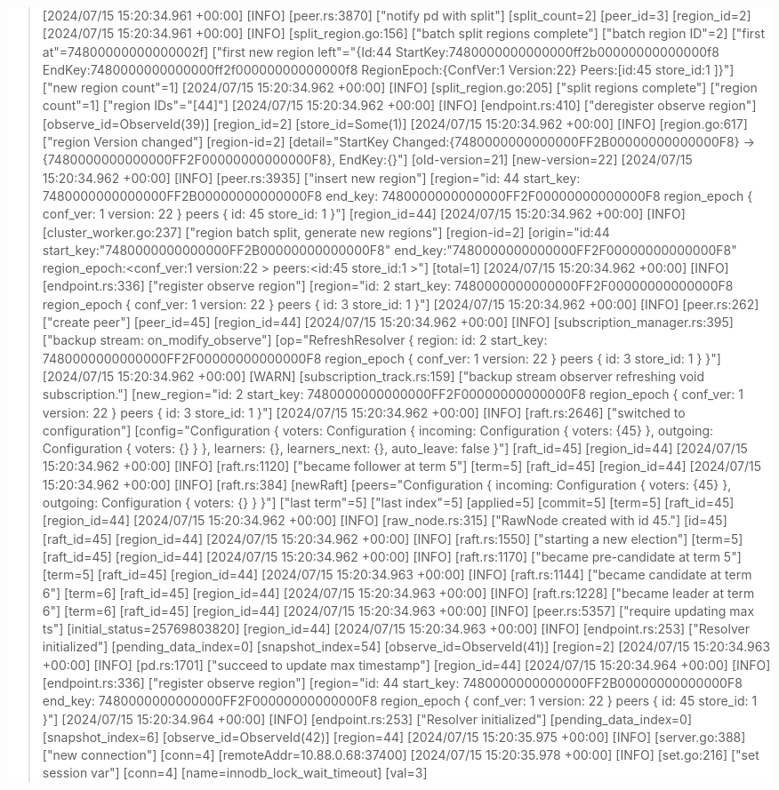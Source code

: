    > [2024/07/15 15:20:34.961 +00:00] [INFO] [peer.rs:3870] ["notify pd with split"] [split_count=2] [peer_id=3] [region_id=2]
   > [2024/07/15 15:20:34.961 +00:00] [INFO] [split_region.go:156] ["batch split regions complete"] ["batch region ID"=2] ["first at"=74800000000000002f] ["first new region left"="{Id:44 StartKey:7480000000000000ff2b00000000000000f8 EndKey:7480000000000000ff2f00000000000000f8 RegionEpoch:{ConfVer:1 Version:22} Peers:[id:45 store_id:1 ]}"] ["new region count"=1]
   > [2024/07/15 15:20:34.962 +00:00] [INFO] [split_region.go:205] ["split regions complete"] ["region count"=1] ["region IDs"="[44]"]
   > [2024/07/15 15:20:34.962 +00:00] [INFO] [endpoint.rs:410] ["deregister observe region"] [observe_id=ObserveId(39)] [region_id=2] [store_id=Some(1)]
   > [2024/07/15 15:20:34.962 +00:00] [INFO] [region.go:617] ["region Version changed"] [region-id=2] [detail="StartKey Changed:{7480000000000000FF2B00000000000000F8} -> {7480000000000000FF2F00000000000000F8}, EndKey:{}"] [old-version=21] [new-version=22]
   > [2024/07/15 15:20:34.962 +00:00] [INFO] [peer.rs:3935] ["insert new region"] [region="id: 44 start_key: 7480000000000000FF2B00000000000000F8 end_key: 7480000000000000FF2F00000000000000F8 region_epoch { conf_ver: 1 version: 22 } peers { id: 45 store_id: 1 }"] [region_id=44]
   > [2024/07/15 15:20:34.962 +00:00] [INFO] [cluster_worker.go:237] ["region batch split, generate new regions"] [region-id=2] [origin="id:44 start_key:\"7480000000000000FF2B00000000000000F8\" end_key:\"7480000000000000FF2F00000000000000F8\" region_epoch:<conf_ver:1 version:22 > peers:<id:45 store_id:1 >"] [total=1]
   > [2024/07/15 15:20:34.962 +00:00] [INFO] [endpoint.rs:336] ["register observe region"] [region="id: 2 start_key: 7480000000000000FF2F00000000000000F8 region_epoch { conf_ver: 1 version: 22 } peers { id: 3 store_id: 1 }"]
   > [2024/07/15 15:20:34.962 +00:00] [INFO] [peer.rs:262] ["create peer"] [peer_id=45] [region_id=44]
   > [2024/07/15 15:20:34.962 +00:00] [INFO] [subscription_manager.rs:395] ["backup stream: on_modify_observe"] [op="RefreshResolver { region: id: 2 start_key: 7480000000000000FF2F00000000000000F8 region_epoch { conf_ver: 1 version: 22 } peers { id: 3 store_id: 1 } }"]
   > [2024/07/15 15:20:34.962 +00:00] [WARN] [subscription_track.rs:159] ["backup stream observer refreshing void subscription."] [new_region="id: 2 start_key: 7480000000000000FF2F00000000000000F8 region_epoch { conf_ver: 1 version: 22 } peers { id: 3 store_id: 1 }"]
   > [2024/07/15 15:20:34.962 +00:00] [INFO] [raft.rs:2646] ["switched to configuration"] [config="Configuration { voters: Configuration { incoming: Configuration { voters: {45} }, outgoing: Configuration { voters: {} } }, learners: {}, learners_next: {}, auto_leave: false }"] [raft_id=45] [region_id=44]
   > [2024/07/15 15:20:34.962 +00:00] [INFO] [raft.rs:1120] ["became follower at term 5"] [term=5] [raft_id=45] [region_id=44]
   > [2024/07/15 15:20:34.962 +00:00] [INFO] [raft.rs:384] [newRaft] [peers="Configuration { incoming: Configuration { voters: {45} }, outgoing: Configuration { voters: {} } }"] ["last term"=5] ["last index"=5] [applied=5] [commit=5] [term=5] [raft_id=45] [region_id=44]
   > [2024/07/15 15:20:34.962 +00:00] [INFO] [raw_node.rs:315] ["RawNode created with id 45."] [id=45] [raft_id=45] [region_id=44]
   > [2024/07/15 15:20:34.962 +00:00] [INFO] [raft.rs:1550] ["starting a new election"] [term=5] [raft_id=45] [region_id=44]
   > [2024/07/15 15:20:34.962 +00:00] [INFO] [raft.rs:1170] ["became pre-candidate at term 5"] [term=5] [raft_id=45] [region_id=44]
   > [2024/07/15 15:20:34.963 +00:00] [INFO] [raft.rs:1144] ["became candidate at term 6"] [term=6] [raft_id=45] [region_id=44]
   > [2024/07/15 15:20:34.963 +00:00] [INFO] [raft.rs:1228] ["became leader at term 6"] [term=6] [raft_id=45] [region_id=44]
   > [2024/07/15 15:20:34.963 +00:00] [INFO] [peer.rs:5357] ["require updating max ts"] [initial_status=25769803820] [region_id=44]
   > [2024/07/15 15:20:34.963 +00:00] [INFO] [endpoint.rs:253] ["Resolver initialized"] [pending_data_index=0] [snapshot_index=54] [observe_id=ObserveId(41)] [region=2]
   > [2024/07/15 15:20:34.963 +00:00] [INFO] [pd.rs:1701] ["succeed to update max timestamp"] [region_id=44]
   > [2024/07/15 15:20:34.964 +00:00] [INFO] [endpoint.rs:336] ["register observe region"] [region="id: 44 start_key: 7480000000000000FF2B00000000000000F8 end_key: 7480000000000000FF2F00000000000000F8 region_epoch { conf_ver: 1 version: 22 } peers { id: 45 store_id: 1 }"]
   > [2024/07/15 15:20:34.964 +00:00] [INFO] [endpoint.rs:253] ["Resolver initialized"] [pending_data_index=0] [snapshot_index=6] [observe_id=ObserveId(42)] [region=44]
   > [2024/07/15 15:20:35.975 +00:00] [INFO] [server.go:388] ["new connection"] [conn=4] [remoteAddr=10.88.0.68:37400]
   > [2024/07/15 15:20:35.978 +00:00] [INFO] [set.go:216] ["set session var"] [conn=4] [name=innodb_lock_wait_timeout] [val=3]